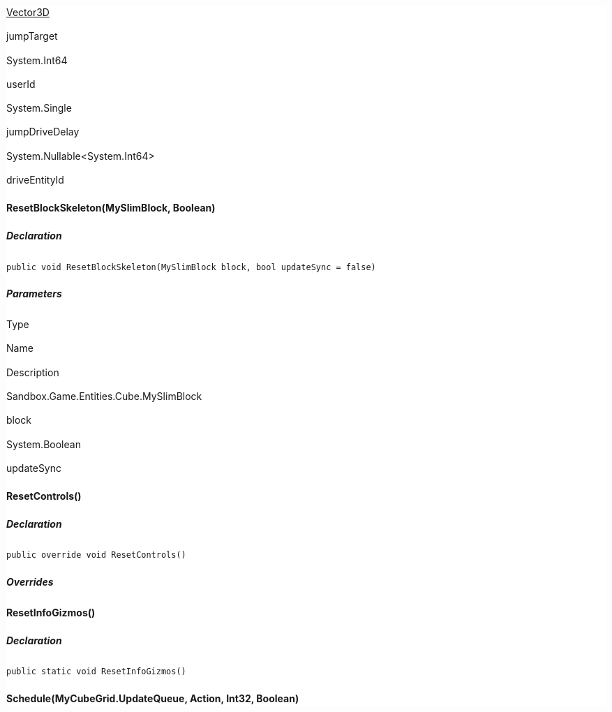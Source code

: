 [Vector3D](https://keensoftwarehouse.github.io/SpaceEngineersModAPI/api/VRageMath.Vector3D.html)

jumpTarget

System.Int64

userId

System.Single

jumpDriveDelay

System.Nullable<System.Int64\>

driveEntityId

#### ResetBlockSkeleton(MySlimBlock, Boolean)

##### Declaration

```
public void ResetBlockSkeleton(MySlimBlock block, bool updateSync = false)
```

##### Parameters

Type

Name

Description

Sandbox.Game.Entities.Cube.MySlimBlock

block

System.Boolean

updateSync

#### ResetControls()

##### Declaration

```
public override void ResetControls()
```

##### Overrides

#### ResetInfoGizmos()

##### Declaration

```
public static void ResetInfoGizmos()
```

#### Schedule(MyCubeGrid.UpdateQueue, Action, Int32, Boolean)
